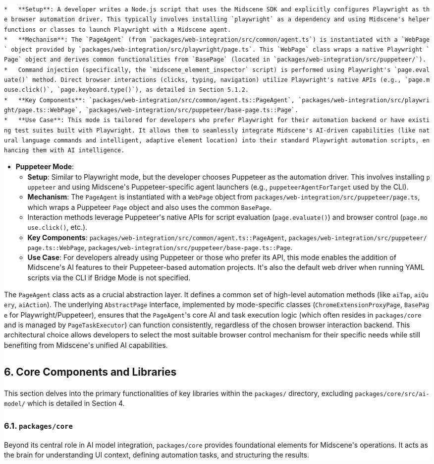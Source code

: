    *   **Setup**: A developer writes a Node.js script that uses the Midscene SDK and explicitly configures Playwright as the browser automation driver. This typically involves installing `playwright` as a dependency and using Midscene's helper functions or classes to launch Playwright with a Midscene agent.
    *   **Mechanism**: The `PageAgent` (from `packages/web-integration/src/common/agent.ts`) is instantiated with a `WebPage` object provided by `packages/web-integration/src/playwright/page.ts`. This `WebPage` class wraps a native Playwright `Page` object and derives common functionalities from `BasePage` (located in `packages/web-integration/src/puppeteer/`).
    *   Command injection (specifically, the `midscene_element_inspector` script) is performed using Playwright's `page.evaluate()` method. Direct browser interactions (clicks, typing, navigation) utilize Playwright's native APIs (e.g., `page.mouse.click()`, `page.keyboard.type()`), as detailed in Section 5.1.2.
    *   **Key Components**: `packages/web-integration/src/common/agent.ts::PageAgent`, `packages/web-integration/src/playwright/page.ts::WebPage`, `packages/web-integration/src/puppeteer/base-page.ts::Page`.
    *   **Use Case**: This mode is tailored for developers who prefer Playwright for their automation backend or have existing test suites built with Playwright. It allows them to seamlessly integrate Midscene's AI-driven capabilities (like natural language commands and intelligent, adaptive element location) into their standard Playwright automation scripts, enhancing them with AI intelligence.
*   **Puppeteer Mode**:
    *   **Setup**: Similar to Playwright mode, but the developer chooses Puppeteer as the automation driver. This involves installing `puppeteer` and using Midscene's Puppeteer-specific agent launchers (e.g., `puppeteerAgentForTarget` used by the CLI).
    *   **Mechanism**: The `PageAgent` is instantiated with a `WebPage` object from `packages/web-integration/src/puppeteer/page.ts`, which wraps a Puppeteer `Page` object and also uses the common `BasePage`.
    *   Interaction methods leverage Puppeteer's native APIs for script evaluation (`page.evaluate()`) and browser control (`page.mouse.click()`, etc.).
    *   **Key Components**: `packages/web-integration/src/common/agent.ts::PageAgent`, `packages/web-integration/src/puppeteer/page.ts::WebPage`, `packages/web-integration/src/puppeteer/base-page.ts::Page`.
    *   **Use Case**: For developers already using Puppeteer or those who prefer its API, this mode enables the addition of Midscene's AI features to their Puppeteer-based automation projects. It's also the default web driver when running YAML scripts via the CLI if Bridge Mode is not specified.

The `PageAgent` class acts as a crucial abstraction layer. It defines a common set of high-level automation methods (like `aiTap`, `aiQuery`, `aiAction`). The underlying `AbstractPage` interface, implemented by mode-specific classes (`ChromeExtensionProxyPage`, `BasePage` for Playwright/Puppeteer), ensures that the `PageAgent`'s core AI and task execution logic (which often resides in `packages/core` and is managed by `PageTaskExecutor`) can function consistently, regardless of the chosen browser interaction backend. This architectural choice allows developers to select the most suitable browser control mechanism for their specific needs while still benefiting from Midscene's unified AI capabilities.

## 6. Core Components and Libraries

This section delves into the primary functionalities of key libraries within the `packages/` directory, excluding `packages/core/src/ai-model/` which is detailed in Section 4.

### 6.1. `packages/core`

Beyond its central role in AI model integration, `packages/core` provides foundational elements for Midscene's operations. It acts as the brain for understanding UI context, defining automation tasks, and structuring the results.
